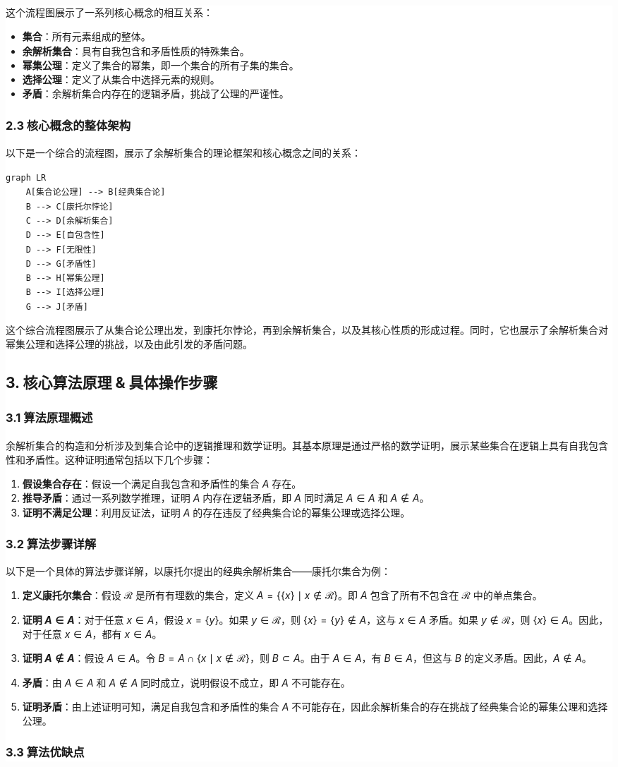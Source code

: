 这个流程图展示了一系列核心概念的相互关系：
- **集合**：所有元素组成的整体。
- **余解析集合**：具有自我包含和矛盾性质的特殊集合。
- **幂集公理**：定义了集合的幂集，即一个集合的所有子集的集合。
- **选择公理**：定义了从集合中选择元素的规则。
- **矛盾**：余解析集合内存在的逻辑矛盾，挑战了公理的严谨性。

### 2.3 核心概念的整体架构

以下是一个综合的流程图，展示了余解析集合的理论框架和核心概念之间的关系：

```mermaid
graph LR
    A[集合论公理] --> B[经典集合论]
    B --> C[康托尔悖论]
    C --> D[余解析集合]
    D --> E[自包含性]
    D --> F[无限性]
    D --> G[矛盾性]
    B --> H[幂集公理]
    B --> I[选择公理]
    G --> J[矛盾]
```

这个综合流程图展示了从集合论公理出发，到康托尔悖论，再到余解析集合，以及其核心性质的形成过程。同时，它也展示了余解析集合对幂集公理和选择公理的挑战，以及由此引发的矛盾问题。

## 3. 核心算法原理 & 具体操作步骤

### 3.1 算法原理概述

余解析集合的构造和分析涉及到集合论中的逻辑推理和数学证明。其基本原理是通过严格的数学证明，展示某些集合在逻辑上具有自我包含性和矛盾性。这种证明通常包括以下几个步骤：

1. **假设集合存在**：假设一个满足自我包含和矛盾性的集合 $A$ 存在。
2. **推导矛盾**：通过一系列数学推理，证明 $A$ 内存在逻辑矛盾，即 $A$ 同时满足 $A \in A$ 和 $A \notin A$。
3. **证明不满足公理**：利用反证法，证明 $A$ 的存在违反了经典集合论的幂集公理或选择公理。

### 3.2 算法步骤详解

以下是一个具体的算法步骤详解，以康托尔提出的经典余解析集合——康托尔集合为例：

1. **定义康托尔集合**：假设 $\mathcal{R}$ 是所有有理数的集合，定义 $A = \{\{x\} \mid x \notin \mathcal{R}\}$。即 $A$ 包含了所有不包含在 $\mathcal{R}$ 中的单点集合。

2. **证明 $A \in A$**：对于任意 $x \in A$，假设 $x = \{y\}$。如果 $y \in \mathcal{R}$，则 $\{x\} = \{y\} \notin A$，这与 $x \in A$ 矛盾。如果 $y \notin \mathcal{R}$，则 $\{x\} \in A$。因此，对于任意 $x \in A$，都有 $x \in A$。

3. **证明 $A \notin A$**：假设 $A \in A$。令 $B = A \cap \{x \mid x \notin \mathcal{R}\}$，则 $B \subset A$。由于 $A \in A$，有 $B \in A$，但这与 $B$ 的定义矛盾。因此，$A \notin A$。

4. **矛盾**：由 $A \in A$ 和 $A \notin A$ 同时成立，说明假设不成立，即 $A$ 不可能存在。

5. **证明矛盾**：由上述证明可知，满足自我包含和矛盾性的集合 $A$ 不可能存在，因此余解析集合的存在挑战了经典集合论的幂集公理和选择公理。

### 3.3 算法优缺点
